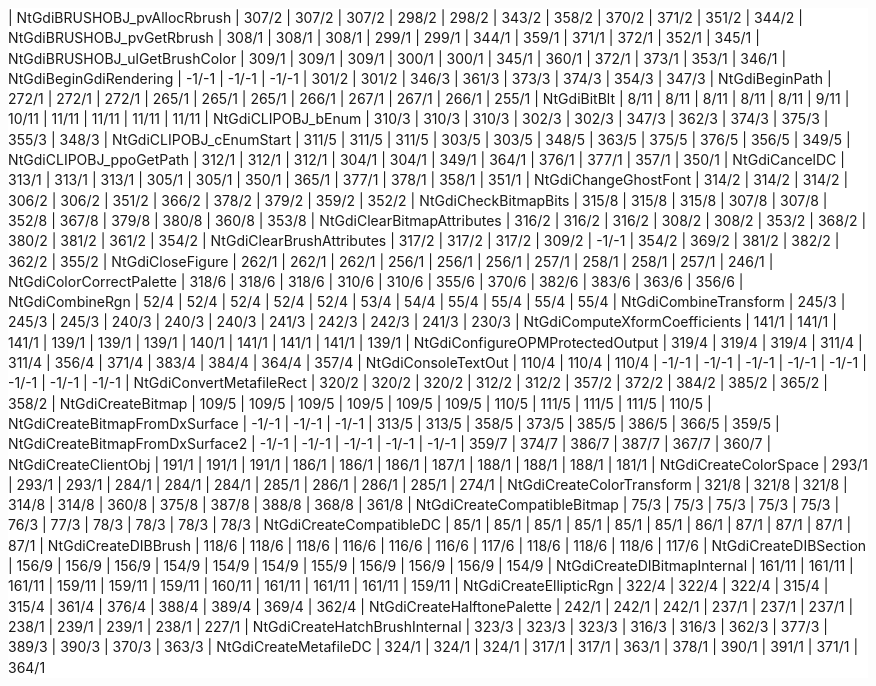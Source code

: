 | NtGdiBRUSHOBJ_pvAllocRbrush | 307/2 | 307/2 | 307/2 | 298/2 | 298/2 | 343/2 | 358/2 | 370/2 | 371/2 | 351/2 | 344/2 
| NtGdiBRUSHOBJ_pvGetRbrush | 308/1 | 308/1 | 308/1 | 299/1 | 299/1 | 344/1 | 359/1 | 371/1 | 372/1 | 352/1 | 345/1 
| NtGdiBRUSHOBJ_ulGetBrushColor | 309/1 | 309/1 | 309/1 | 300/1 | 300/1 | 345/1 | 360/1 | 372/1 | 373/1 | 353/1 | 346/1 
| NtGdiBeginGdiRendering | -1/-1 | -1/-1 | -1/-1 | 301/2 | 301/2 | 346/3 | 361/3 | 373/3 | 374/3 | 354/3 | 347/3 
| NtGdiBeginPath | 272/1 | 272/1 | 272/1 | 265/1 | 265/1 | 265/1 | 266/1 | 267/1 | 267/1 | 266/1 | 255/1 
| NtGdiBitBlt | 8/11 | 8/11 | 8/11 | 8/11 | 8/11 | 9/11 | 10/11 | 11/11 | 11/11 | 11/11 | 11/11 
| NtGdiCLIPOBJ_bEnum | 310/3 | 310/3 | 310/3 | 302/3 | 302/3 | 347/3 | 362/3 | 374/3 | 375/3 | 355/3 | 348/3 
| NtGdiCLIPOBJ_cEnumStart | 311/5 | 311/5 | 311/5 | 303/5 | 303/5 | 348/5 | 363/5 | 375/5 | 376/5 | 356/5 | 349/5 
| NtGdiCLIPOBJ_ppoGetPath | 312/1 | 312/1 | 312/1 | 304/1 | 304/1 | 349/1 | 364/1 | 376/1 | 377/1 | 357/1 | 350/1 
| NtGdiCancelDC | 313/1 | 313/1 | 313/1 | 305/1 | 305/1 | 350/1 | 365/1 | 377/1 | 378/1 | 358/1 | 351/1 
| NtGdiChangeGhostFont | 314/2 | 314/2 | 314/2 | 306/2 | 306/2 | 351/2 | 366/2 | 378/2 | 379/2 | 359/2 | 352/2 
| NtGdiCheckBitmapBits | 315/8 | 315/8 | 315/8 | 307/8 | 307/8 | 352/8 | 367/8 | 379/8 | 380/8 | 360/8 | 353/8 
| NtGdiClearBitmapAttributes | 316/2 | 316/2 | 316/2 | 308/2 | 308/2 | 353/2 | 368/2 | 380/2 | 381/2 | 361/2 | 354/2 
| NtGdiClearBrushAttributes | 317/2 | 317/2 | 317/2 | 309/2 | -1/-1 | 354/2 | 369/2 | 381/2 | 382/2 | 362/2 | 355/2 
| NtGdiCloseFigure | 262/1 | 262/1 | 262/1 | 256/1 | 256/1 | 256/1 | 257/1 | 258/1 | 258/1 | 257/1 | 246/1 
| NtGdiColorCorrectPalette | 318/6 | 318/6 | 318/6 | 310/6 | 310/6 | 355/6 | 370/6 | 382/6 | 383/6 | 363/6 | 356/6 
| NtGdiCombineRgn | 52/4 | 52/4 | 52/4 | 52/4 | 52/4 | 53/4 | 54/4 | 55/4 | 55/4 | 55/4 | 55/4 
| NtGdiCombineTransform | 245/3 | 245/3 | 245/3 | 240/3 | 240/3 | 240/3 | 241/3 | 242/3 | 242/3 | 241/3 | 230/3 
| NtGdiComputeXformCoefficients | 141/1 | 141/1 | 141/1 | 139/1 | 139/1 | 139/1 | 140/1 | 141/1 | 141/1 | 141/1 | 139/1 
| NtGdiConfigureOPMProtectedOutput | 319/4 | 319/4 | 319/4 | 311/4 | 311/4 | 356/4 | 371/4 | 383/4 | 384/4 | 364/4 | 357/4 
| NtGdiConsoleTextOut | 110/4 | 110/4 | 110/4 | -1/-1 | -1/-1 | -1/-1 | -1/-1 | -1/-1 | -1/-1 | -1/-1 | -1/-1 
| NtGdiConvertMetafileRect | 320/2 | 320/2 | 320/2 | 312/2 | 312/2 | 357/2 | 372/2 | 384/2 | 385/2 | 365/2 | 358/2 
| NtGdiCreateBitmap | 109/5 | 109/5 | 109/5 | 109/5 | 109/5 | 109/5 | 110/5 | 111/5 | 111/5 | 111/5 | 110/5 
| NtGdiCreateBitmapFromDxSurface | -1/-1 | -1/-1 | -1/-1 | 313/5 | 313/5 | 358/5 | 373/5 | 385/5 | 386/5 | 366/5 | 359/5 
| NtGdiCreateBitmapFromDxSurface2 | -1/-1 | -1/-1 | -1/-1 | -1/-1 | -1/-1 | 359/7 | 374/7 | 386/7 | 387/7 | 367/7 | 360/7 
| NtGdiCreateClientObj | 191/1 | 191/1 | 191/1 | 186/1 | 186/1 | 186/1 | 187/1 | 188/1 | 188/1 | 188/1 | 181/1 
| NtGdiCreateColorSpace | 293/1 | 293/1 | 293/1 | 284/1 | 284/1 | 284/1 | 285/1 | 286/1 | 286/1 | 285/1 | 274/1 
| NtGdiCreateColorTransform | 321/8 | 321/8 | 321/8 | 314/8 | 314/8 | 360/8 | 375/8 | 387/8 | 388/8 | 368/8 | 361/8 
| NtGdiCreateCompatibleBitmap | 75/3 | 75/3 | 75/3 | 75/3 | 75/3 | 76/3 | 77/3 | 78/3 | 78/3 | 78/3 | 78/3 
| NtGdiCreateCompatibleDC | 85/1 | 85/1 | 85/1 | 85/1 | 85/1 | 85/1 | 86/1 | 87/1 | 87/1 | 87/1 | 87/1 
| NtGdiCreateDIBBrush | 118/6 | 118/6 | 118/6 | 116/6 | 116/6 | 116/6 | 117/6 | 118/6 | 118/6 | 118/6 | 117/6 
| NtGdiCreateDIBSection | 156/9 | 156/9 | 156/9 | 154/9 | 154/9 | 154/9 | 155/9 | 156/9 | 156/9 | 156/9 | 154/9 
| NtGdiCreateDIBitmapInternal | 161/11 | 161/11 | 161/11 | 159/11 | 159/11 | 159/11 | 160/11 | 161/11 | 161/11 | 161/11 | 159/11 
| NtGdiCreateEllipticRgn | 322/4 | 322/4 | 322/4 | 315/4 | 315/4 | 361/4 | 376/4 | 388/4 | 389/4 | 369/4 | 362/4 
| NtGdiCreateHalftonePalette | 242/1 | 242/1 | 242/1 | 237/1 | 237/1 | 237/1 | 238/1 | 239/1 | 239/1 | 238/1 | 227/1 
| NtGdiCreateHatchBrushInternal | 323/3 | 323/3 | 323/3 | 316/3 | 316/3 | 362/3 | 377/3 | 389/3 | 390/3 | 370/3 | 363/3 
| NtGdiCreateMetafileDC | 324/1 | 324/1 | 324/1 | 317/1 | 317/1 | 363/1 | 378/1 | 390/1 | 391/1 | 371/1 | 364/1 